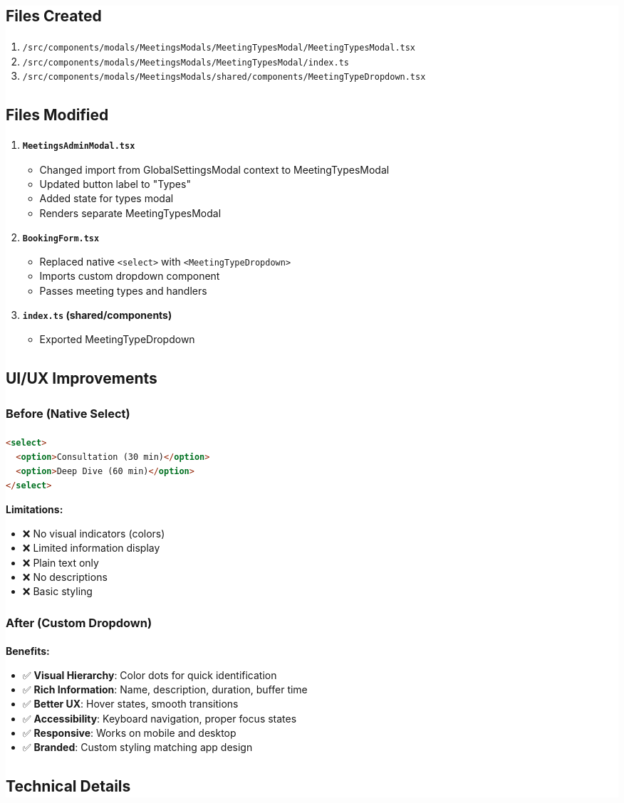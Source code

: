 ## Files Created

1. `/src/components/modals/MeetingsModals/MeetingTypesModal/MeetingTypesModal.tsx`
2. `/src/components/modals/MeetingsModals/MeetingTypesModal/index.ts`
3. `/src/components/modals/MeetingsModals/shared/components/MeetingTypeDropdown.tsx`

## Files Modified

1. **`MeetingsAdminModal.tsx`**
   - Changed import from GlobalSettingsModal context to MeetingTypesModal
   - Updated button label to "Types"
   - Added state for types modal
   - Renders separate MeetingTypesModal

2. **`BookingForm.tsx`**
   - Replaced native `<select>` with `<MeetingTypeDropdown>`
   - Imports custom dropdown component
   - Passes meeting types and handlers

3. **`index.ts` (shared/components)**
   - Exported MeetingTypeDropdown

## UI/UX Improvements

### Before (Native Select)
```html
<select>
  <option>Consultation (30 min)</option>
  <option>Deep Dive (60 min)</option>
</select>
```

**Limitations:**
- ❌ No visual indicators (colors)
- ❌ Limited information display
- ❌ Plain text only
- ❌ No descriptions
- ❌ Basic styling

### After (Custom Dropdown)

**Benefits:**
- ✅ **Visual Hierarchy**: Color dots for quick identification
- ✅ **Rich Information**: Name, description, duration, buffer time
- ✅ **Better UX**: Hover states, smooth transitions
- ✅ **Accessibility**: Keyboard navigation, proper focus states
- ✅ **Responsive**: Works on mobile and desktop
- ✅ **Branded**: Custom styling matching app design

## Technical Details
